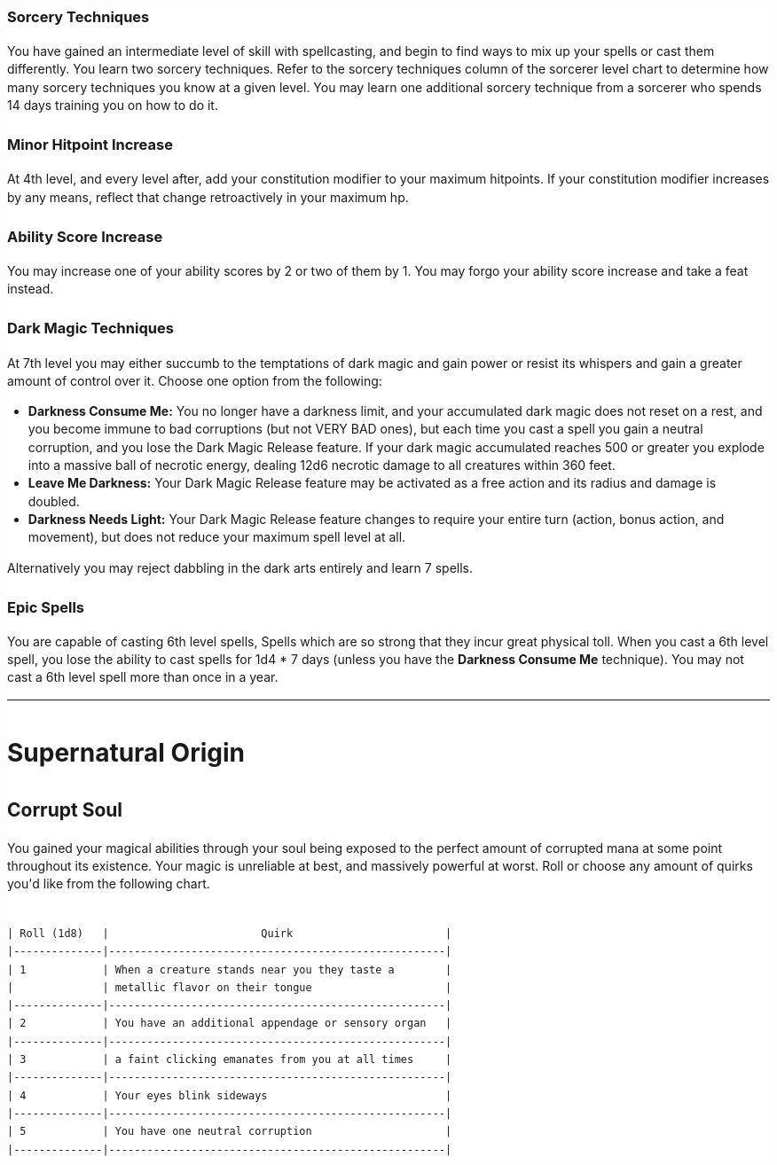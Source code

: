 ### Sorcery Techniques
You have gained an intermediate level of skill with spellcasting, and begin to find ways to mix up your spells or cast them differently. You learn two sorcery techniques. Refer to the sorcery techniques column of the sorcerer level chart
to determine how many sorcery techniques you know at a given level. You may learn one additional sorcery technique from a sorcerer who spends 14 days training you on how to do it.

### Minor Hitpoint Increase
At 4th level, and every level after, add your constitution modifier to your maximum hitpoints. If your constitution modifier increases by any means, reflect that change retroactively in your maximum hp.

### Ability Score Increase
You may increase one of your ability scores by 2 or two of them by 1. You may forgo your ability score increase and take a feat instead.

### Dark Magic Techniques
At 7th level you may either succumb to the temptations of dark magic and gain power or resist its whispers and gain a greater amount of control over it. Choose one option from the following:

- **Darkness Consume Me:** You no longer have a darkness limit, and your accumulated dark magic does not reset on a rest, and you become immune to bad corruptions (but not VERY BAD ones), but each time you cast a spell you gain a neutral corruption, and you lose the Dark Magic Release feature. If your dark magic accumulated reaches 500 or greater you explode into a massive ball of necrotic energy, dealing 12d6 necrotic damage to all creatures within 360 feet.
- **Leave Me Darkness:** Your Dark Magic Release feature may be activated as a free action and its radius and damage is doubled. 
- **Darkness Needs Light:** Your Dark Magic Release feature changes to require your entire turn (action, bonus action, and movement), but does not reduce your maximum spell level at all.

Alternatively you may reject dabbling in the dark arts entirely and learn 7 spells.

### Epic Spells
You are capable of casting 6th level spells, Spells which are so strong that they incur great physical toll. When you cast a 6th level spell, you lose the ability to cast spells for 1d4 * 7 days (unless you have the **Darkness Consume Me** technique). You may not cast a 6th level spell more than once in a year.

---

# Supernatural Origin

## Corrupt Soul
You gained your magical abilities through your soul being exposed to the perfect amount of corrupted mana at some point throughout its existence. Your magic is unreliable at best, and massively powerful at worst. Roll or choose any amount of quirks you'd like from the following chart.

```

| Roll (1d8)   |                        Quirk                        |
|--------------|-----------------------------------------------------|
| 1            | When a creature stands near you they taste a        |
|              | metallic flavor on their tongue                     |
|--------------|-----------------------------------------------------|
| 2            | You have an additional appendage or sensory organ   |
|--------------|-----------------------------------------------------|
| 3            | a faint clicking emanates from you at all times     |
|--------------|-----------------------------------------------------|
| 4            | Your eyes blink sideways                            |
|--------------|-----------------------------------------------------|
| 5            | You have one neutral corruption                     |
|--------------|-----------------------------------------------------|
```